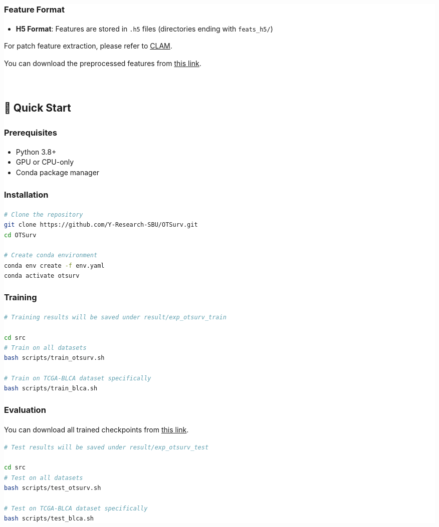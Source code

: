 ### Feature Format
- **H5 Format**: Features are stored in `.h5` files (directories ending with `feats_h5/`)

For patch feature extraction, please refer to [CLAM](https://github.com/mahmoodlab/CLAM).

You can download the preprocessed features from [this link](https://huggingface.co/datasets/Y-Research-Group/OTSurv_Dataset).

<br>

## 🚀 Quick Start

### Prerequisites

- Python 3.8+
- GPU or CPU-only
- Conda package manager

### Installation

```bash
# Clone the repository
git clone https://github.com/Y-Research-SBU/OTSurv.git
cd OTSurv

# Create conda environment
conda env create -f env.yaml
conda activate otsurv
```

### Training

```bash
# Training results will be saved under result/exp_otsurv_train

cd src
# Train on all datasets
bash scripts/train_otsurv.sh

# Train on TCGA-BLCA dataset specifically
bash scripts/train_blca.sh
```

### Evaluation

You can download all trained checkpoints from [this link](https://huggingface.co/Y-Research-Group/OTSurv).

```bash
# Test results will be saved under result/exp_otsurv_test

cd src
# Test on all datasets
bash scripts/test_otsurv.sh

# Test on TCGA-BLCA dataset specifically
bash scripts/test_blca.sh
```

